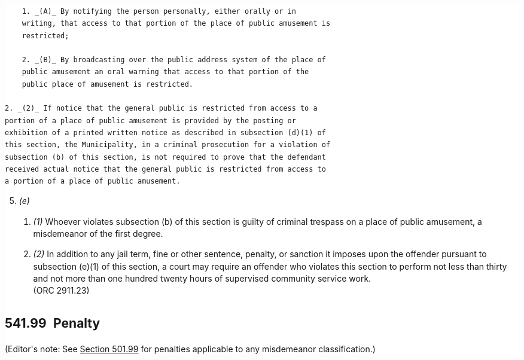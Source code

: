         1. _(A)_ By notifying the person personally, either orally or in
        writing, that access to that portion of the place of public amusement is
        restricted;

        2. _(B)_ By broadcasting over the public address system of the place of
        public amusement an oral warning that access to that portion of the
        public place of amusement is restricted.

    2. _(2)_ If notice that the general public is restricted from access to a
    portion of a place of public amusement is provided by the posting or
    exhibition of a printed written notice as described in subsection (d)(1) of
    this section, the Municipality, in a criminal prosecution for a violation of
    subsection (b) of this section, is not required to prove that the defendant
    received actual notice that the general public is restricted from access to
    a portion of a place of public amusement.

5. _(e)_

    1. _(1)_ Whoever violates subsection (b) of this section is guilty of
    criminal trespass on a place of public amusement, a misdemeanor of the first
    degree.

    2. _(2)_ In addition to any jail term, fine or other sentence, penalty, or
    sanction it imposes upon the offender pursuant to subsection (e)(1) of this
    section, a court may require an offender who violates this section to
    perform not less than thirty and not more than one hundred twenty hours of
    supervised community service work.\
    (ORC 2911.23)

## 541.99   Penalty

(Editor's note: See [Section 501.99][CFCO 501.99] for penalties applicable to
any misdemeanor classification.)

[CFCO 501.99]:</chapters/chapter-501-general-provisions-and-penalty/#50199-penalties-for-misdemeanors>
[ORC Section 1332.21]:<https://codes.ohio.gov/ohio-revised-code/section-1332.21>
[ORC Section 1509.01]:<https://codes.ohio.gov/ohio-revised-code/section-1509.01>
[ORC Section 1546.01]:<https://codes.ohio.gov/ohio-revised-code/section-1546.01>
[ORC Section 2903.21]:<https://codes.ohio.gov/ohio-revised-code/section-2903.21>
[ORC Section 2909.01]:<https://codes.ohio.gov/ohio-revised-code/section-2909.01>
[ORC Section 2911.21]:<https://codes.ohio.gov/ohio-revised-code/section-2911.21>
[ORC Section 3109.09]:<https://codes.ohio.gov/ohio-revised-code/section-3109.09>
[ORC Section 4519.01]:<https://codes.ohio.gov/ohio-revised-code/section-4519.01>
[ORC Section 4519.47]:<https://codes.ohio.gov/ohio-revised-code/section-4519.47>
[ORC Section 4905.02]:<https://codes.ohio.gov/ohio-revised-code/section-4905.02>
[ORC Section 4928.01]:<https://codes.ohio.gov/ohio-revised-code/section-4928.01>

